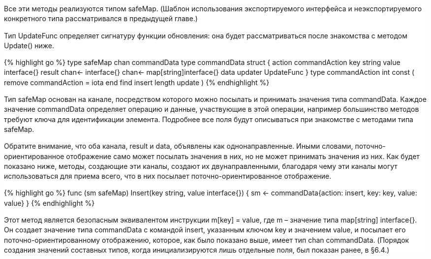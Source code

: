 Все эти методы реализуются типом safeMap. (Шаблон использования экспортируемого интерфейса и неэкспортируемого конкретного
типа рассматривался в предыдущей главе.)

Тип UpdateFunc определяет сигнатуру функции обновления: она
будет рассматриваться после знакомства с методом Update() ниже.

{% highlight go %}
type safeMap chan commandData
type commandData struct {
	action commandAction
	key
	string
	value interface{}
	result chan<- interface{}
	chan<- map[string]interface{}
	data
	updater UpdateFunc
}
type commandAction int
const (
	remove commandAction = iota
	end
	find
	insert
	length
	update
)
{% endhighlight %}

Тип safeMap основан на канале, посредством которого можно посылать и принимать значения типа commandData. Каждое значение
commandData определяет операцию и данные, участвующие в этой
операции, например большинство методов требуют ключа для идентификации элемента. Подробнее все поля будут описываться при
знакомстве с методами типа safeMap.

Обратите внимание, что оба канала, result и data, объявлены как
однонаправленные. Иными словами, поточно-ориентированное отображение само может посылать значения в них, но не может принимать значения из них. Как будет показано ниже, методы, создающие эти каналы, создают их двунаправленными, благодаря чему эти
каналы могут использоваться для приема всего, что в них посылает
поточно-ориентированное отображение.

{% highlight go %}
func (sm safeMap) Insert(key string, value interface{}) {
	sm <- commandData{action: insert, key: key, value: value}
}
{% endhighlight %}

Этот метод является безопасным эквивалентом инструкции m[key]
= value, где m – значение типа map[string] interface{}. Он создает
значение типа commandData с командой insert, указанным ключом key
и значением value, и посылает его поточно-ориентированному отображению, которое, как было показано выше, имеет тип chan commandData.
(Порядок создания значений составных типов, когда инициализируются лишь отдельные поля, был показан ранее, в §6.4.)
